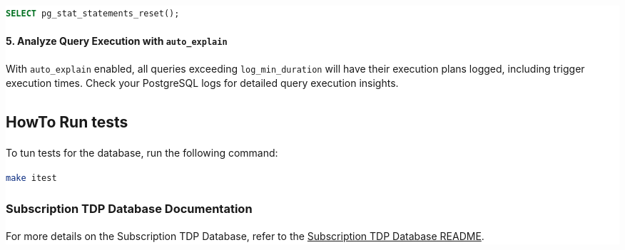   ```sql
  SELECT pg_stat_statements_reset();
  ```

#### 5. Analyze Query Execution with `auto_explain`

With `auto_explain` enabled, all queries exceeding `log_min_duration` will have their execution plans logged, including trigger execution times. Check your PostgreSQL logs for detailed query execution insights.

## HowTo Run tests

To tun tests for the database, run the following command:

```bash
make itest
```

### Subscription TDP Database Documentation

For more details on the Subscription TDP Database, refer to the [Subscription TDP Database README](db/README.md).
